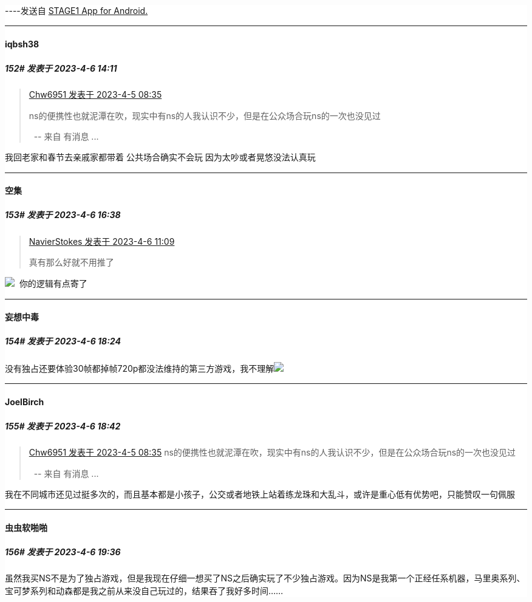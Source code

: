 ----发送自 [STAGE1 App for Android.](http://stage1.5j4m.com/?1.37)


*****

####  iqbsh38  
##### 152#       发表于 2023-4-6 14:11

<blockquote><a href="httphttps://bbs.saraba1st.com/2b/forum.php?mod=redirect&amp;goto=findpost&amp;pid=60339348&amp;ptid=2127314" target="_blank">Chw6951 发表于 2023-4-5 08:35</a>

ns的便携性也就泥潭在吹，现实中有ns的人我认识不少，但是在公众场合玩ns的一次也没见过

  -- 来自 有消息 ...</blockquote>
我回老家和春节去亲戚家都带着 公共场合确实不会玩 因为太吵或者晃悠没法认真玩


*****

####  空集  
##### 153#       发表于 2023-4-6 16:38

<blockquote><a href="httphttps://bbs.saraba1st.com/2b/forum.php?mod=redirect&amp;goto=findpost&amp;pid=60350408&amp;ptid=2127314" target="_blank">NavierStokes 发表于 2023-4-6 11:09</a>

真有那么好就不用推了</blockquote>
<img src="https://static.saraba1st.com/image/smiley/face2017/094.png" referrerpolicy="no-referrer">  你的逻辑有点寄了


*****

####  妄想中毒  
##### 154#       发表于 2023-4-6 18:24

没有独占还要体验30帧都掉帧720p都没法维持的第三方游戏，我不理解<img src="https://static.saraba1st.com/image/smiley/face2017/037.png" referrerpolicy="no-referrer">


*****

####  JoelBirch  
##### 155#       发表于 2023-4-6 18:42

<blockquote><a href="httphttps://bbs.saraba1st.com/2b/forum.php?mod=redirect&amp;goto=findpost&amp;pid=60339348&amp;ptid=2127314" target="_blank">Chw6951 发表于 2023-4-5 08:35</a>
ns的便携性也就泥潭在吹，现实中有ns的人我认识不少，但是在公众场合玩ns的一次也没见过

  -- 来自 有消息 ...</blockquote>
我在不同城市还见过挺多次的，而且基本都是小孩子，公交或者地铁上站着练龙珠和大乱斗，或许是重心低有优势吧，只能赞叹一句佩服


*****

####  虫虫软啪啪  
##### 156#       发表于 2023-4-6 19:36

虽然我买NS不是为了独占游戏，但是我现在仔细一想买了NS之后确实玩了不少独占游戏。因为NS是我第一个正经任系机器，马里奥系列、宝可梦系列和动森都是我之前从来没自己玩过的，结果吞了我好多时间……
